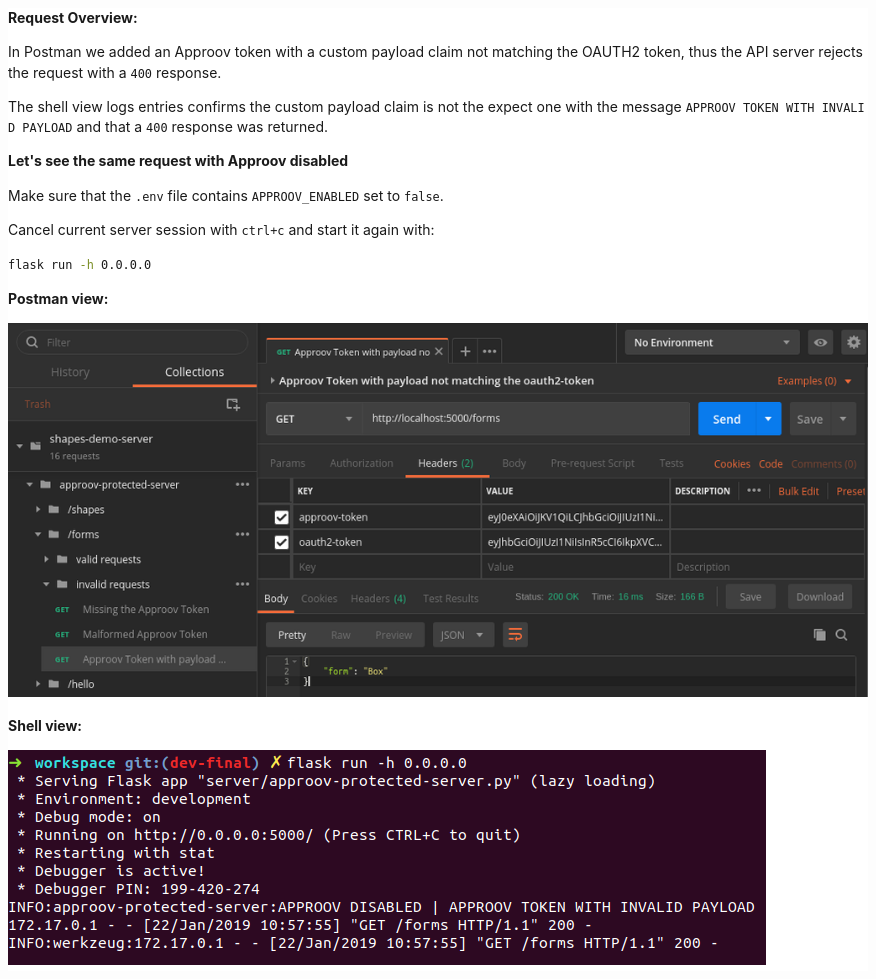 **Request Overview:**

In Postman we added an Approov token with a custom payload claim not matching
the OAUTH2 token, thus the API server rejects the request with a `400` response.

The shell view logs entries confirms the custom payload claim is not the expect
one with the message `APPROOV TOKEN WITH INVALID PAYLOAD` and that a `400`
response was returned.

**Let's see the same request with Approov disabled**

Make sure that the `.env` file contains `APPROOV_ENABLED` set to `false`.

Cancel current server session with `ctrl+c` and start it again with:

```bash
flask run -h 0.0.0.0
```

**Postman view:**

![Postman - forms endpoint with invalid custom payload claim](./assets/img/postman-forms-invalid-custom-payload-claim-with-approov-disabled.png)

**Shell view:**

![Shell - forms endpoint with invalid custom payload claim](./assets/img/shell-forms-invalid-custom-payload-claim-with-approov-disabled.png)
